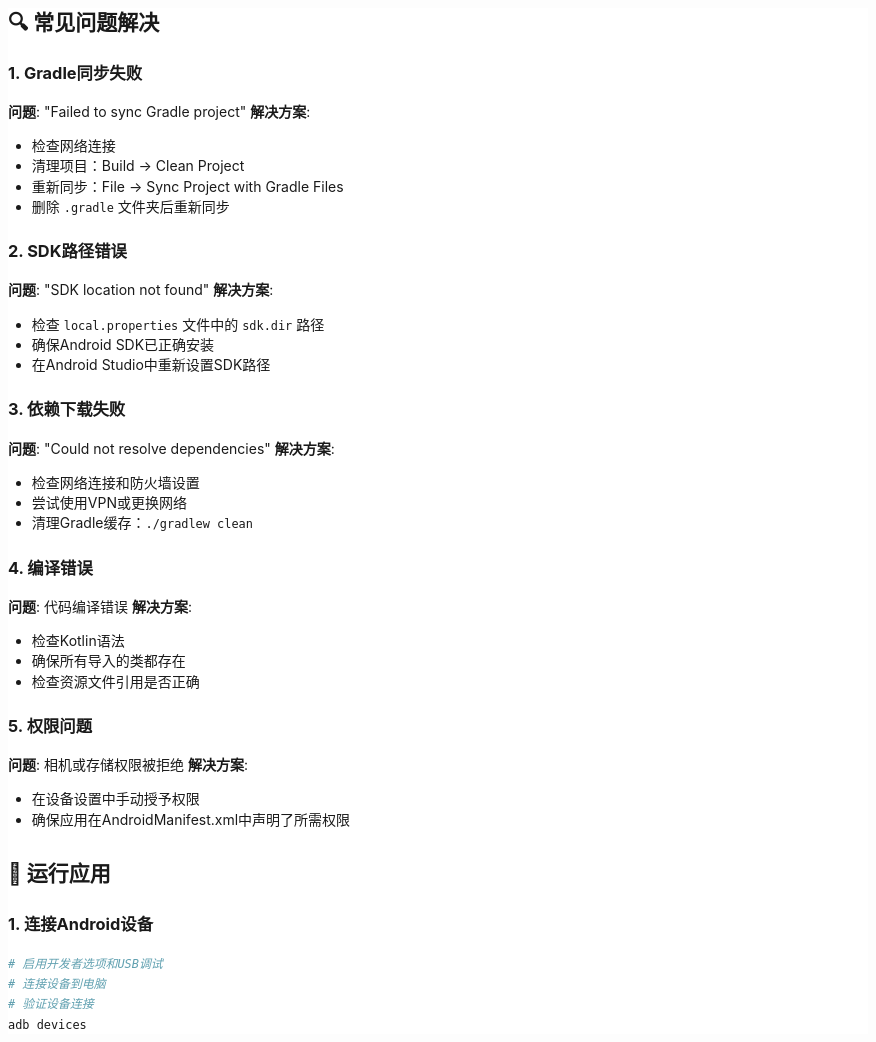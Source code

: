 ```
```

## 🔍 常见问题解决

### 1. Gradle同步失败
**问题**: "Failed to sync Gradle project"
**解决方案**:
- 检查网络连接
- 清理项目：Build → Clean Project
- 重新同步：File → Sync Project with Gradle Files
- 删除 `.gradle` 文件夹后重新同步

### 2. SDK路径错误
**问题**: "SDK location not found"
**解决方案**:
- 检查 `local.properties` 文件中的 `sdk.dir` 路径
- 确保Android SDK已正确安装
- 在Android Studio中重新设置SDK路径

### 3. 依赖下载失败
**问题**: "Could not resolve dependencies"
**解决方案**:
- 检查网络连接和防火墙设置
- 尝试使用VPN或更换网络
- 清理Gradle缓存：`./gradlew clean`

### 4. 编译错误
**问题**: 代码编译错误
**解决方案**:
- 检查Kotlin语法
- 确保所有导入的类都存在
- 检查资源文件引用是否正确

### 5. 权限问题
**问题**: 相机或存储权限被拒绝
**解决方案**:
- 在设备设置中手动授予权限
- 确保应用在AndroidManifest.xml中声明了所需权限

## 📱 运行应用

### 1. 连接Android设备
```bash
# 启用开发者选项和USB调试
# 连接设备到电脑
# 验证设备连接
adb devices
```
